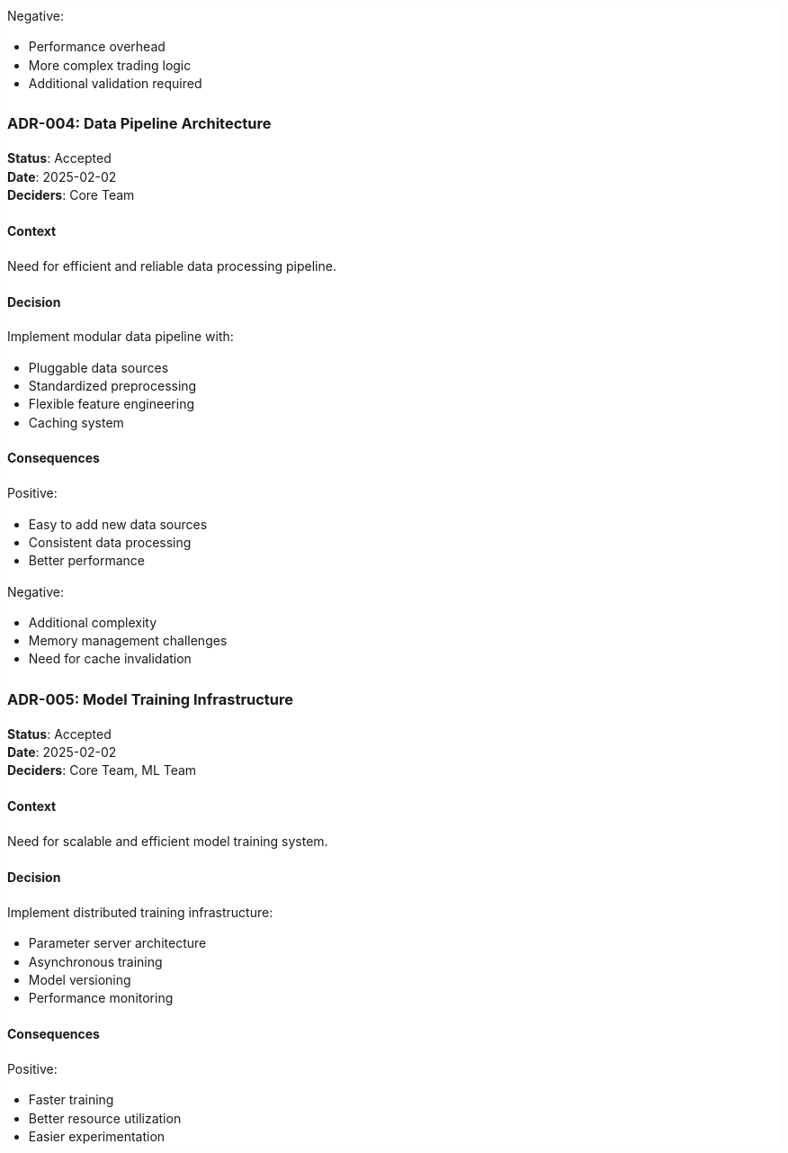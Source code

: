 Negative:
- Performance overhead
- More complex trading logic
- Additional validation required

### ADR-004: Data Pipeline Architecture

**Status**: Accepted  
**Date**: 2025-02-02  
**Deciders**: Core Team

#### Context
Need for efficient and reliable data processing pipeline.

#### Decision
Implement modular data pipeline with:
- Pluggable data sources
- Standardized preprocessing
- Flexible feature engineering
- Caching system

#### Consequences
Positive:
- Easy to add new data sources
- Consistent data processing
- Better performance

Negative:
- Additional complexity
- Memory management challenges
- Need for cache invalidation

### ADR-005: Model Training Infrastructure

**Status**: Accepted  
**Date**: 2025-02-02  
**Deciders**: Core Team, ML Team

#### Context
Need for scalable and efficient model training system.

#### Decision
Implement distributed training infrastructure:
- Parameter server architecture
- Asynchronous training
- Model versioning
- Performance monitoring

#### Consequences
Positive:
- Faster training
- Better resource utilization
- Easier experimentation
